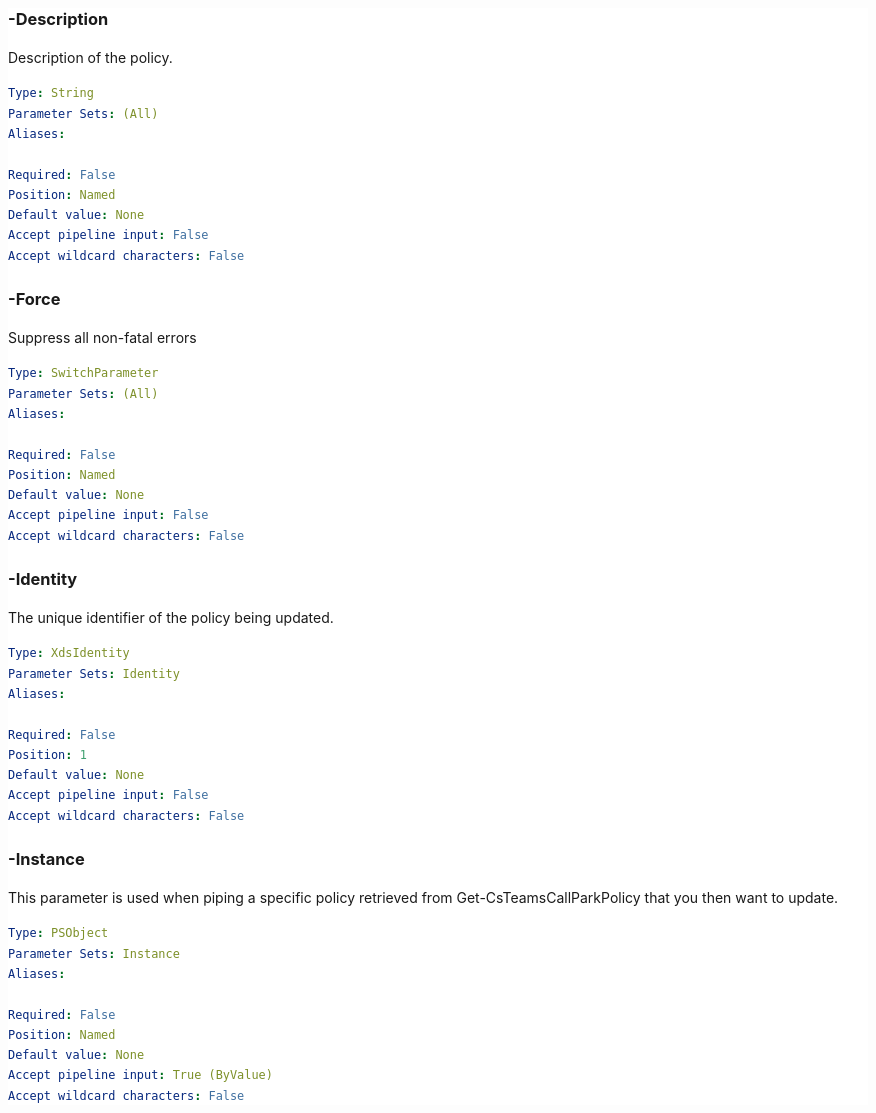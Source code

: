 ### -Description
Description of the policy.

```yaml
Type: String
Parameter Sets: (All)
Aliases:

Required: False
Position: Named
Default value: None
Accept pipeline input: False
Accept wildcard characters: False
```

### -Force
Suppress all non-fatal errors

```yaml
Type: SwitchParameter
Parameter Sets: (All)
Aliases:

Required: False
Position: Named
Default value: None
Accept pipeline input: False
Accept wildcard characters: False
```

### -Identity
The unique identifier of the policy being updated.

```yaml
Type: XdsIdentity
Parameter Sets: Identity
Aliases:

Required: False
Position: 1
Default value: None
Accept pipeline input: False
Accept wildcard characters: False
```

### -Instance
This parameter is used when piping a specific policy retrieved from Get-CsTeamsCallParkPolicy that you then want to update.

```yaml
Type: PSObject
Parameter Sets: Instance
Aliases:

Required: False
Position: Named
Default value: None
Accept pipeline input: True (ByValue)
Accept wildcard characters: False
```
